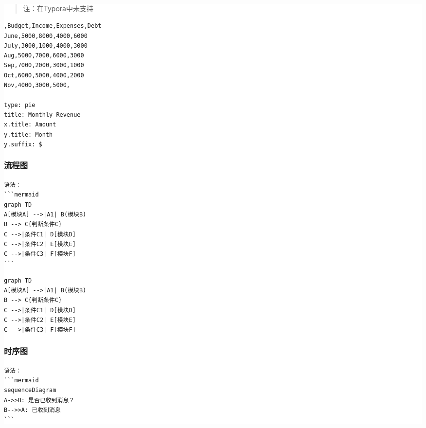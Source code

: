 > 注：在Typora中未支持

```chart
,Budget,Income,Expenses,Debt
June,5000,8000,4000,6000
July,3000,1000,4000,3000
Aug,5000,7000,6000,3000
Sep,7000,2000,3000,1000
Oct,6000,5000,4000,2000
Nov,4000,3000,5000,

type: pie
title: Monthly Revenue
x.title: Amount
y.title: Month
y.suffix: $
```



### 流程图

```
语法：
​```mermaid
graph TD
A[模块A] -->|A1| B(模块B)
B --> C{判断条件C}
C -->|条件C1| D[模块D]
C -->|条件C2| E[模块E]
C -->|条件C3| F[模块F]
​```
```



```mermaid
graph TD
A[模块A] -->|A1| B(模块B)
B --> C{判断条件C}
C -->|条件C1| D[模块D]
C -->|条件C2| E[模块E]
C -->|条件C3| F[模块F]
```



### 时序图

```
语法：
​```mermaid
sequenceDiagram
A->>B: 是否已收到消息？
B-->>A: 已收到消息
​```
```


[^变量]: 注明框内显示的内容
[^哈喽]: 注明框内显示的内容
[^哈喽]: 注明框内显示的内容
  [1]: http://www.google.com/
  [baidu]: http://www.baidu.com/
[baidu]: http://www.baidu.com/
[img]: ./test/logo.png
[img]: ./test/logo.png